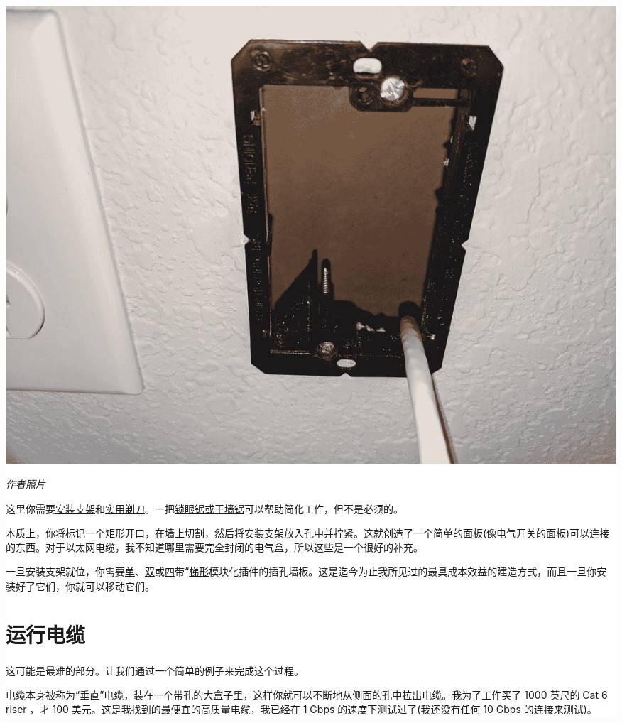 ![](img/8772cfe7392d065dce7f8302834db73f.png)

*作者照片*

这里你需要[安装支架](https://amzn.to/3tZjW8E)和[实用剃刀](https://amzn.to/3dgwoKm)。一把[锁眼锯或干墙锯](https://amzn.to/3tVHV8C)可以帮助简化工作，但不是必须的。

本质上，你将标记一个矩形开口，在墙上切割，然后将安装支架放入孔中并拧紧。这就创造了一个简单的面板(像电气开关的面板)可以连接的东西。对于以太网电缆，我不知道哪里需要完全封闭的电气盒，所以这些是一个很好的补充。

一旦安装支架就位，你需要[单](https://amzn.to/3u1Lo5M)、[双](https://amzn.to/3w7lTBO)或[四](https://amzn.to/2PhzQfV)带“[梯形](https://amzn.to/3lY8MOJ)模块化插件的插孔墙板。这是迄今为止我所见过的最具成本效益的建造方式，而且一旦你安装好了它们，你就可以移动它们。

# 运行电缆

这可能是最难的部分。让我们通过一个简单的例子来完成这个过程。

电缆本身被称为“垂直”电缆，装在一个带孔的大盒子里，这样你就可以不断地从侧面的孔中拉出电缆。我为了工作买了 [1000 英尺的 Cat 6 riser](https://www.monoprice.com/product?p_id=41364) ，才 100 美元。这是我找到的最便宜的高质量电缆，我已经在 1 Gbps 的速度下测试过了(我还没有任何 10 Gbps 的连接来测试)。
